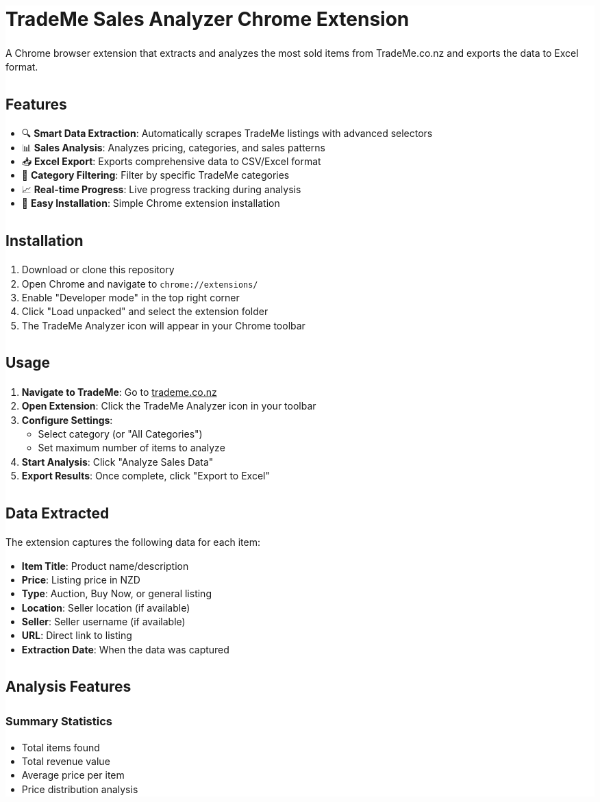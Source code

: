 # TradeMe Sales Analyzer Chrome Extension

A Chrome browser extension that extracts and analyzes the most sold items from TradeMe.co.nz and exports the data to Excel format.

## Features

- 🔍 **Smart Data Extraction**: Automatically scrapes TradeMe listings with advanced selectors
- 📊 **Sales Analysis**: Analyzes pricing, categories, and sales patterns
- 📥 **Excel Export**: Exports comprehensive data to CSV/Excel format
- 🎯 **Category Filtering**: Filter by specific TradeMe categories
- 📈 **Real-time Progress**: Live progress tracking during analysis
- 🚀 **Easy Installation**: Simple Chrome extension installation

## Installation

1. Download or clone this repository
2. Open Chrome and navigate to `chrome://extensions/`
3. Enable "Developer mode" in the top right corner
4. Click "Load unpacked" and select the extension folder
5. The TradeMe Analyzer icon will appear in your Chrome toolbar

## Usage

1. **Navigate to TradeMe**: Go to [trademe.co.nz](https://www.trademe.co.nz)
2. **Open Extension**: Click the TradeMe Analyzer icon in your toolbar
3. **Configure Settings**:
   - Select category (or "All Categories")
   - Set maximum number of items to analyze
4. **Start Analysis**: Click "Analyze Sales Data"
5. **Export Results**: Once complete, click "Export to Excel"

## Data Extracted

The extension captures the following data for each item:

- **Item Title**: Product name/description
- **Price**: Listing price in NZD
- **Type**: Auction, Buy Now, or general listing
- **Location**: Seller location (if available)
- **Seller**: Seller username (if available)
- **URL**: Direct link to listing
- **Extraction Date**: When the data was captured

## Analysis Features

### Summary Statistics
- Total items found
- Total revenue value
- Average price per item
- Price distribution analysis
